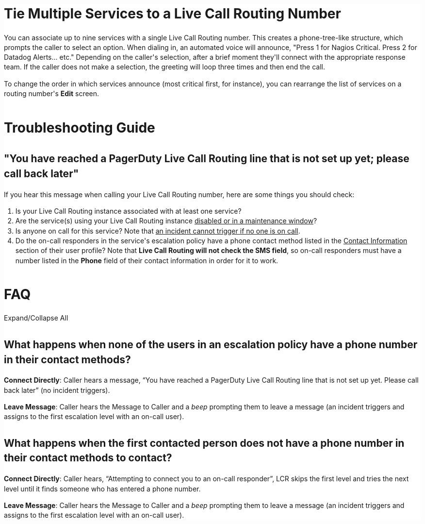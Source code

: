 
Tie Multiple Services to a Live Call Routing Number
===================================================

You can associate up to nine services with a single Live Call Routing number. This creates a phone-tree-like structure, which prompts the caller to select an option. When dialing in, an automated voice will announce, "Press 1 for Nagios Critical. Press 2 for Datadog Alerts… etc." Depending on the caller's selection, after a brief moment they'll connect with the appropriate response team. If the caller does not make a selection, the greeting will loop three times and then end the call.

To change the order in which services announce (most critical first, for instance), you can rearrange the list of services on a routing number's **Edit** screen.

Troubleshooting Guide
=====================

"You have reached a PagerDuty Live Call Routing line that is not set up yet; please call back later"
----------------------------------------------------------------------------------------------------

If you hear this message when calling your Live Call Routing number, here are some things you should check:

1. Is your Live Call Routing instance associated with at least one service?
2. Are the service(s) using your Live Call Routing instance [disabled or in a maintenance window](/main/docs/maintenance-windows)?
3. Is anyone on call for this service? Note that [an incident cannot trigger if no one is on call](/main/docs/why-incidents-fail-to-trigger#no-one-was-on-call).
4. Do the on-call responders in the service's escalation policy have a phone contact method listed in the [Contact Information](/main/docs/user-profile#contact-information) section of their user profile? Note that **Live Call Routing will not check the SMS field**, so on-call responders must have a number listed in the **Phone** field of their contact information in order for it to work.

FAQ
===

Expand/Collapse All

What happens when none of the users in an escalation policy have a phone number in their contact methods?
---------------------------------------------------------------------------------------------------------

**Connect Directly**: Caller hears a message, “You have reached a PagerDuty Live Call Routing line that is not set up yet. Please call back later” (no incident triggers).

**Leave Message**: Caller hears the Message to Caller and a *beep* prompting them to leave a message (an incident triggers and assigns to the first escalation level with an on-call user).

What happens when the first contacted person does not have a phone number in their contact methods to contact?
--------------------------------------------------------------------------------------------------------------

**Connect Directly**: Caller hears, “Attempting to connect you to an on-call responder”, LCR skips the first level and tries the next level until it finds someone who has entered a phone number.

**Leave Message**: Caller hears the Message to Caller and a *beep* prompting them to leave a message (an incident triggers and assigns to the first escalation level with an on-call user).
